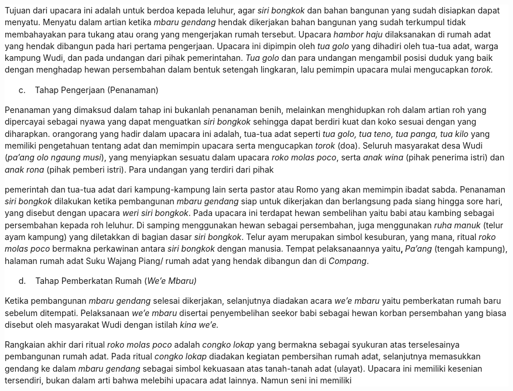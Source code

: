<p><span class="font2">Tujuan dari upacara ini adalah untuk berdoa kepada leluhur, agar </span><span class="font2" style="font-style:italic;">siri bongkok </span><span class="font2">dan bahan bangunan yang sudah disiapkan dapat menyatu. Menyatu dalam artian ketika </span><span class="font2" style="font-style:italic;">mbaru gendang</span><span class="font2"> hendak dikerjakan bahan bangunan yang sudah terkumpul tidak membahayakan para tukang atau orang yang mengerjakan rumah tersebut. Upacara </span><span class="font2" style="font-style:italic;">hambor haju </span><span class="font2">dilaksanakan di rumah adat yang hendak dibangun pada hari pertama pengerjaan. Upacara ini dipimpin oleh </span><span class="font2" style="font-style:italic;">tua golo</span><span class="font2"> yang dihadiri oleh tua-tua adat, warga kampung Wudi, dan pada undangan dari pihak pemerintahan. </span><span class="font2" style="font-style:italic;">Tua golo</span><span class="font2"> dan para undangan mengambil posisi duduk yang baik dengan menghadap hewan persembahan dalam bentuk setengah lingkaran, lalu pemimpin upacara mulai mengucapkan </span><span class="font2" style="font-style:italic;">torok.</span></p>
<ul style="list-style:none;"><li>
<p><span class="font2">c. &nbsp;&nbsp;&nbsp;Tahap Pengerjaan (Penanaman)</span></p></li></ul>
<p><span class="font2">Penanaman yang dimaksud dalam tahap ini bukanlah penanaman benih, melainkan menghidupkan roh dalam artian roh yang dipercayai sebagai nyawa yang dapat menguatkan </span><span class="font2" style="font-style:italic;">siri bongkok </span><span class="font2">sehingga dapat berdiri kuat dan koko sesuai dengan yang diharapkan. orangorang yang hadir dalam upacara ini adalah, tua-tua adat seperti </span><span class="font2" style="font-style:italic;">tua golo, tua teno, tua panga, tua kilo</span><span class="font2"> yang memiliki pengetahuan tentang adat dan memimpin upacara serta mengucapkan </span><span class="font2" style="font-style:italic;">torok</span><span class="font2"> (doa). Seluruh masyarakat desa Wudi (</span><span class="font2" style="font-style:italic;">pa’ang olo ngaung musi</span><span class="font2">), yang menyiapkan sesuatu dalam upacara </span><span class="font2" style="font-style:italic;">roko molas poco</span><span class="font2">, serta </span><span class="font2" style="font-style:italic;">anak wina</span><span class="font2"> (pihak penerima istri) dan </span><span class="font2" style="font-style:italic;">anak rona</span><span class="font2"> (pihak pemberi istri). Para undangan yang terdiri dari pihak</span></p>
<p><span class="font2">pemerintah dan tua-tua adat dari kampung-kampung lain serta pastor atau Romo yang akan memimpin ibadat sabda. Penanaman </span><span class="font2" style="font-style:italic;">siri bongkok </span><span class="font2">dilakukan ketika pembangunan </span><span class="font2" style="font-style:italic;">mbaru gendang</span><span class="font2"> siap untuk dikerjakan dan berlangsung pada siang hingga sore hari, yang disebut dengan upacara </span><span class="font2" style="font-style:italic;">weri siri bongkok</span><span class="font2">. Pada upacara ini terdapat hewan sembelihan yaitu babi atau kambing sebagai persembahan kepada roh leluhur. Di samping menggunakan hewan sebagai persembahan, juga menggunakan </span><span class="font2" style="font-style:italic;">ruha manuk</span><span class="font2"> (telur ayam kampung) yang diletakkan di bagian dasar </span><span class="font2" style="font-style:italic;">siri bongkok</span><span class="font2">. Telur ayam merupakan simbol kesuburan, yang mana, ritual </span><span class="font2" style="font-style:italic;">roko molas poco</span><span class="font2"> bermakna perkawinan antara </span><span class="font2" style="font-style:italic;">siri bongkok</span><span class="font2"> dengan manusia. Tempat pelaksanaannya yaitu</span><span class="font2" style="font-weight:bold;">, </span><span class="font2" style="font-style:italic;">Pa’ang</span><span class="font2"> (tengah kampung), halaman rumah adat Suku Wajang Piang/ rumah adat yang hendak dibangun dan di </span><span class="font2" style="font-style:italic;">Compang</span><span class="font2">.</span></p>
<ul style="list-style:none;"><li>
<p><span class="font2">d. &nbsp;&nbsp;&nbsp;Tahap Pemberkatan Rumah (</span><span class="font2" style="font-style:italic;">We’e Mbaru)</span></p></li></ul>
<p><span class="font2">Ketika pembangunan </span><span class="font2" style="font-style:italic;">mbaru gendang</span><span class="font2"> selesai dikerjakan, selanjutnya diadakan acara </span><span class="font2" style="font-style:italic;">we’e mbaru</span><span class="font2"> yaitu pemberkatan rumah baru sebelum ditempati. Pelaksanaan </span><span class="font2" style="font-style:italic;">we’e mbaru </span><span class="font2">disertai penyembelihan seekor babi sebagai hewan korban persembahan yang biasa disebut oleh masyarakat Wudi dengan istilah </span><span class="font2" style="font-style:italic;">kina we’e.</span></p>
<p><span class="font2">Rangkaian akhir dari ritual </span><span class="font2" style="font-style:italic;">roko molas poco</span><span class="font2"> adalah </span><span class="font2" style="font-style:italic;">congko lokap</span><span class="font2"> yang bermakna sebagai syukuran atas terselesainya pembangunan rumah adat. Pada ritual </span><span class="font2" style="font-style:italic;">congko lokap</span><span class="font2"> diadakan kegiatan pembersihan rumah adat, selanjutnya memasukkan gendang ke dalam </span><span class="font2" style="font-style:italic;">mbaru gendang</span><span class="font2"> sebagai simbol kekuasaan atas tanah-tanah adat (ulayat). Upacara ini memiliki kesenian tersendiri, bukan dalam arti bahwa melebihi upacara adat lainnya. Namun seni ini memiliki</span></p>